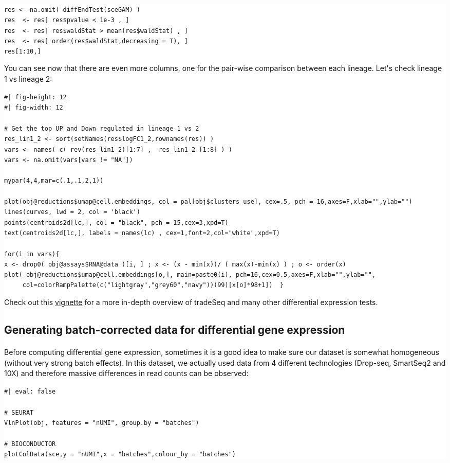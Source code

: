 ``` {r}
res <- na.omit( diffEndTest(sceGAM) )
res  <- res[ res$pvalue < 1e-3 , ]
res  <- res[ res$waldStat > mean(res$waldStat) , ]
res  <- res[ order(res$waldStat,decreasing = T), ]
res[1:10,]
```

You can see now that there are even more columns, one for the pair-wise
comparison between each lineage. Let's check lineage 1 vs lineage 2:

``` {r}
#| fig-height: 12
#| fig-width: 12

# Get the top UP and Down regulated in lineage 1 vs 2
res_lin1_2 <- sort(setNames(res$logFC1_2,rownames(res)) )
vars <- names( c( rev(res_lin1_2)[1:7] ,  res_lin1_2 [1:8] ) )
vars <- na.omit(vars[vars != "NA"])

mypar(4,4,mar=c(.1,.1,2,1))

plot(obj@reductions$umap@cell.embeddings, col = pal[obj$clusters_use], cex=.5, pch = 16,axes=F,xlab="",ylab="")
lines(curves, lwd = 2, col = 'black')
points(centroids2d[lc,], col = "black", pch = 15,cex=3,xpd=T)
text(centroids2d[lc,], labels = names(lc) , cex=1,font=2,col="white",xpd=T)

for(i in vars){
x <- drop0( obj@assays$RNA@data )[i, ] ; x <- (x - min(x))/ ( max(x)-min(x) ) ; o <- order(x)
plot( obj@reductions$umap@cell.embeddings[o,], main=paste0(i), pch=16,cex=0.5,axes=F,xlab="",ylab="",
     col=colorRampPalette(c("lightgray","grey60","navy"))(99)[x[o]*98+1])  }
```

Check out this
[vignette](https://statomics.github.io/tradeSeq/articles/tradeSeq.html)
for a more in-depth overview of tradeSeq and many other differential
expression tests.

## Generating batch-corrected data for differential gene expression

Before computing differential gene expression, sometimes it is a good
idea to make sure our dataset is somewhat homogeneous (without very
strong batch effects). In this dataset, we actually used data from 4
different technologies (Drop-seq, SmartSeq2 and 10X) and therefore
massive differences in read counts can be observed:

``` {r}
#| eval: false

# SEURAT
VlnPlot(obj, features = "nUMI", group.by = "batches")

# BIOCONDUCTOR
plotColData(sce,y = "nUMI",x = "batches",colour_by = "batches")
```

